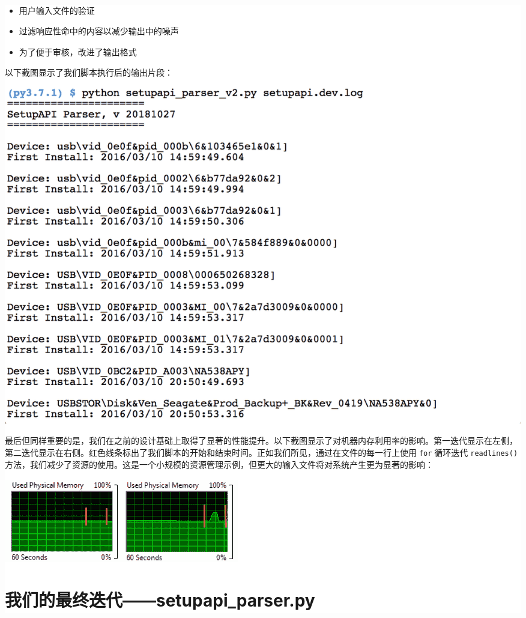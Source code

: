 +   用户输入文件的验证

+   过滤响应性命中的内容以减少输出中的噪声

+   为了便于审核，改进了输出格式

以下截图显示了我们脚本执行后的输出片段：

![](img/a337f4de-28e6-4496-81c2-38c50ec4236b.png)

最后但同样重要的是，我们在之前的设计基础上取得了显著的性能提升。以下截图显示了对机器内存利用率的影响。第一迭代显示在左侧，第二迭代显示在右侧。红色线条标出了我们脚本的开始和结束时间。正如我们所见，通过在文件的每一行上使用 `for` 循环迭代 `readlines()` 方法，我们减少了资源的使用。这是一个小规模的资源管理示例，但更大的输入文件将对系统产生更为显著的影响：

![](img/c36616f5-d81b-4767-be29-f2a1515bbe22.png)

# 我们的最终迭代——setupapi_parser.py
